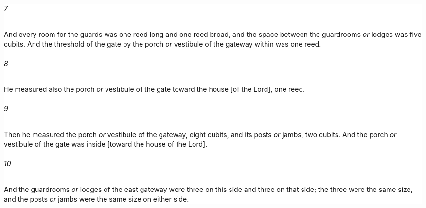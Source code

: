 







###### 7 






And every room for the guards was one reed long and one reed broad, and the space between the guardrooms _or_ lodges was five cubits. And the threshold of the gate by the porch _or_ vestibule of the gateway within was one reed. 













###### 8 






He measured also the porch _or_ vestibule of the gate toward the house [of the Lord], one reed. 













###### 9 






Then he measured the porch _or_ vestibule of the gateway, eight cubits, and its posts _or_ jambs, two cubits. And the porch _or_ vestibule of the gate was inside [toward the house of the Lord]. 













###### 10 






And the guardrooms _or_ lodges of the east gateway were three on this side and three on that side; the three were the same size, and the posts _or_ jambs were the same size on either side. 
